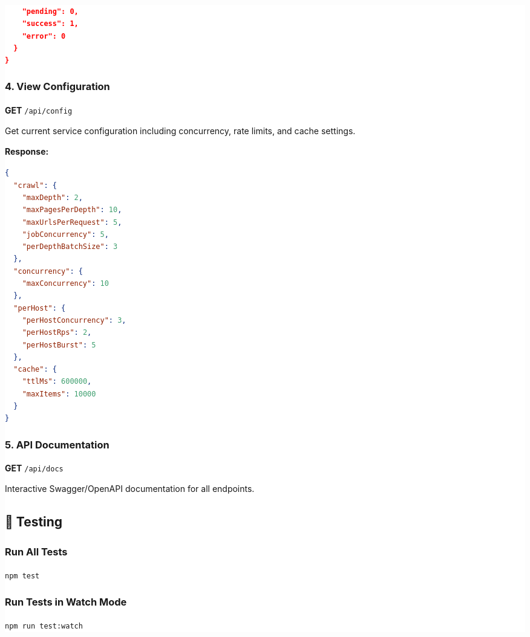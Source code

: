 ```json
    "pending": 0,
    "success": 1,
    "error": 0
  }
}
```

### 4. View Configuration
**GET** `/api/config`

Get current service configuration including concurrency, rate limits, and cache settings.

**Response:**
```json
{
  "crawl": {
    "maxDepth": 2,
    "maxPagesPerDepth": 10,
    "maxUrlsPerRequest": 5,
    "jobConcurrency": 5,
    "perDepthBatchSize": 3
  },
  "concurrency": {
    "maxConcurrency": 10
  },
  "perHost": {
    "perHostConcurrency": 3,
    "perHostRps": 2,
    "perHostBurst": 5
  },
  "cache": {
    "ttlMs": 600000,
    "maxItems": 10000
  }
}
```

### 5. API Documentation
**GET** `/api/docs`

Interactive Swagger/OpenAPI documentation for all endpoints.

## 🧪 Testing

### Run All Tests
```bash
npm test
```

### Run Tests in Watch Mode
```bash
npm run test:watch
```
